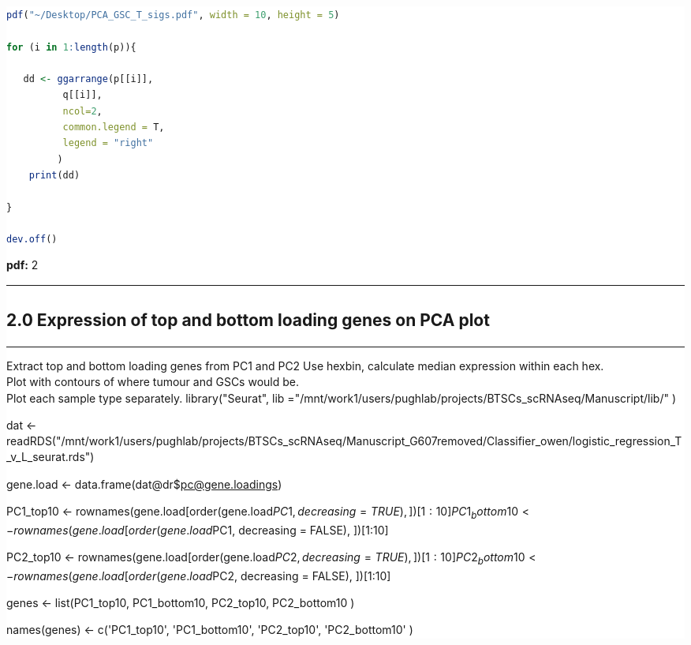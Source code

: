 

```R
pdf("~/Desktop/PCA_GSC_T_sigs.pdf", width = 10, height = 5)

for (i in 1:length(p)){
    
   dd <- ggarrange(p[[i]],
          q[[i]], 
          ncol=2,
          common.legend = T,
          legend = "right"
         )
    print(dd)
    
}

dev.off()
```


<strong>pdf:</strong> 2


---
## 2.0 Expression of top and bottom loading genes on PCA plot
---
Extract top and bottom loading genes from PC1 and PC2
Use hexbin, calculate median expression within each hex.  
Plot with contours of where tumour and GSCs would be.   
Plot each sample type separately. 
library("Seurat", 
        lib ="/mnt/work1/users/pughlab/projects/BTSCs_scRNAseq/Manuscript/lib/" 
       )

dat <- readRDS("/mnt/work1/users/pughlab/projects/BTSCs_scRNAseq/Manuscript_G607removed/Classifier_owen/logistic_regression_T_v_L_seurat.rds")


gene.load <- data.frame(dat@dr$pc@gene.loadings)


PC1_top10 <- rownames(gene.load[order(gene.load$PC1, decreasing = TRUE), ])[1:10]
PC1_bottom10 <- rownames(gene.load[order(gene.load$PC1, decreasing = FALSE), ])[1:10]

PC2_top10 <- rownames(gene.load[order(gene.load$PC2, decreasing = TRUE), ])[1:10]
PC2_bottom10 <- rownames(gene.load[order(gene.load$PC2, decreasing = FALSE), ])[1:10]

genes <- list(PC1_top10,
           PC1_bottom10,
           PC2_top10,
           PC2_bottom10
           )

names(genes) <- c('PC1_top10',
                  'PC1_bottom10',
                  'PC2_top10',
                  'PC2_bottom10'
                 )
